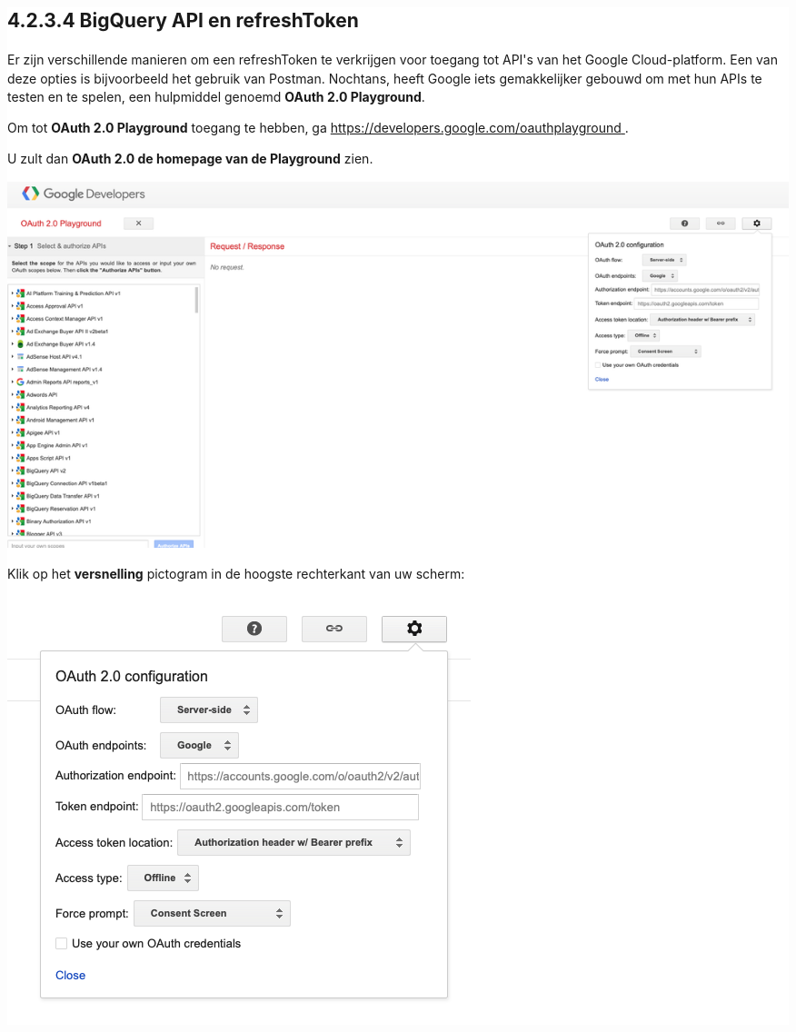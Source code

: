 ## 4.2.3.4 BigQuery API en refreshToken

Er zijn verschillende manieren om een refreshToken te verkrijgen voor toegang tot API&#39;s van het Google Cloud-platform. Een van deze opties is bijvoorbeeld het gebruik van Postman.
Nochtans, heeft Google iets gemakkelijker gebouwd om met hun APIs te testen en te spelen, een hulpmiddel genoemd **OAuth 2.0 Playground**.

Om tot **OAuth 2.0 Playground** toegang te hebben, ga [ https://developers.google.com/oauthplayground ](https://developers.google.com/oauthplayground).

U zult dan **OAuth 2.0 de homepage van de Playground** zien.

![ demo ](./images/ex2/22.png)

Klik op het **versnelling** pictogram in de hoogste rechterkant van uw scherm:

![ demo ](./images/ex2/22-1.png)
